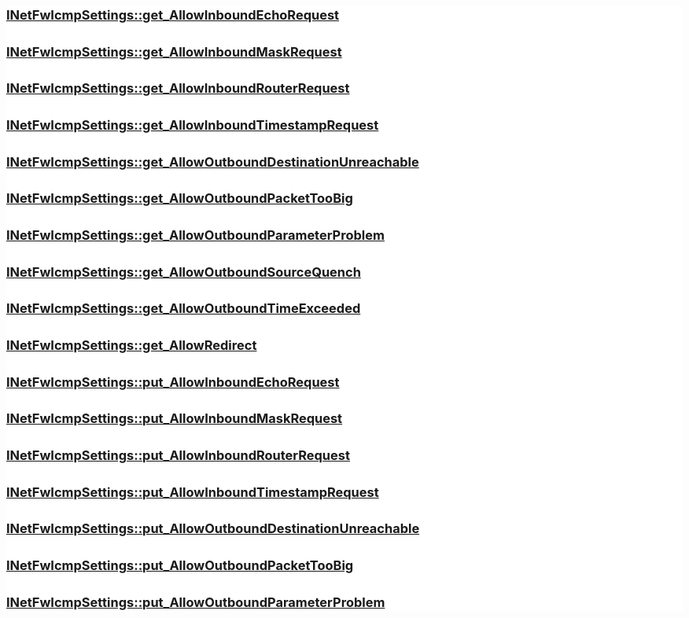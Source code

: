 ### [INetFwIcmpSettings::get_AllowInboundEchoRequest](../netfw/nf-netfw-inetfwicmpsettings-get_allowinboundechorequest.md)
### [INetFwIcmpSettings::get_AllowInboundMaskRequest](../netfw/nf-netfw-inetfwicmpsettings-get_allowinboundmaskrequest.md)
### [INetFwIcmpSettings::get_AllowInboundRouterRequest](../netfw/nf-netfw-inetfwicmpsettings-get_allowinboundrouterrequest.md)
### [INetFwIcmpSettings::get_AllowInboundTimestampRequest](../netfw/nf-netfw-inetfwicmpsettings-get_allowinboundtimestamprequest.md)
### [INetFwIcmpSettings::get_AllowOutboundDestinationUnreachable](../netfw/nf-netfw-inetfwicmpsettings-get_allowoutbounddestinationunreachable.md)
### [INetFwIcmpSettings::get_AllowOutboundPacketTooBig](../netfw/nf-netfw-inetfwicmpsettings-get_allowoutboundpackettoobig.md)
### [INetFwIcmpSettings::get_AllowOutboundParameterProblem](../netfw/nf-netfw-inetfwicmpsettings-get_allowoutboundparameterproblem.md)
### [INetFwIcmpSettings::get_AllowOutboundSourceQuench](../netfw/nf-netfw-inetfwicmpsettings-get_allowoutboundsourcequench.md)
### [INetFwIcmpSettings::get_AllowOutboundTimeExceeded](../netfw/nf-netfw-inetfwicmpsettings-get_allowoutboundtimeexceeded.md)
### [INetFwIcmpSettings::get_AllowRedirect](../netfw/nf-netfw-inetfwicmpsettings-get_allowredirect.md)
### [INetFwIcmpSettings::put_AllowInboundEchoRequest](../netfw/nf-netfw-inetfwicmpsettings-put_allowinboundechorequest.md)
### [INetFwIcmpSettings::put_AllowInboundMaskRequest](../netfw/nf-netfw-inetfwicmpsettings-put_allowinboundmaskrequest.md)
### [INetFwIcmpSettings::put_AllowInboundRouterRequest](../netfw/nf-netfw-inetfwicmpsettings-put_allowinboundrouterrequest.md)
### [INetFwIcmpSettings::put_AllowInboundTimestampRequest](../netfw/nf-netfw-inetfwicmpsettings-put_allowinboundtimestamprequest.md)
### [INetFwIcmpSettings::put_AllowOutboundDestinationUnreachable](../netfw/nf-netfw-inetfwicmpsettings-put_allowoutbounddestinationunreachable.md)
### [INetFwIcmpSettings::put_AllowOutboundPacketTooBig](../netfw/nf-netfw-inetfwicmpsettings-put_allowoutboundpackettoobig.md)
### [INetFwIcmpSettings::put_AllowOutboundParameterProblem](../netfw/nf-netfw-inetfwicmpsettings-put_allowoutboundparameterproblem.md)